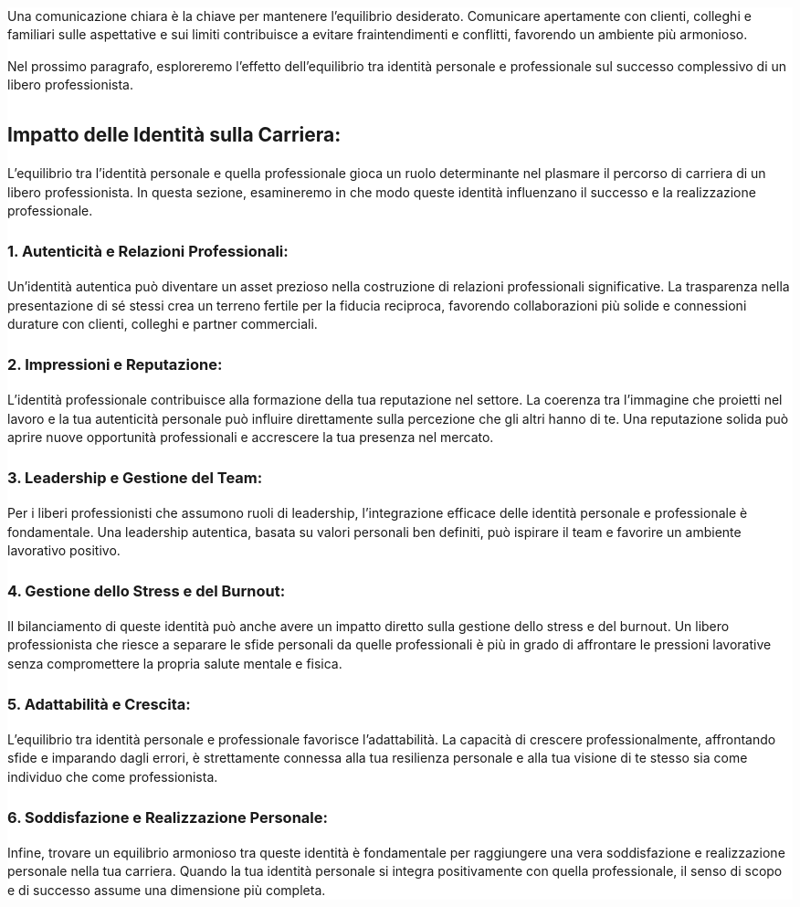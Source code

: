 Una comunicazione chiara è la chiave per mantenere l&#8217;equilibrio desiderato. Comunicare apertamente con clienti, colleghi e familiari sulle aspettative e sui limiti contribuisce a evitare fraintendimenti e conflitti, favorendo un ambiente più armonioso.

Nel prossimo paragrafo, esploreremo l&#8217;effetto dell&#8217;equilibrio tra identità personale e professionale sul successo complessivo di un libero professionista.

## Impatto delle Identità sulla Carriera:

L&#8217;equilibrio tra l&#8217;identità personale e quella professionale gioca un ruolo determinante nel plasmare il percorso di carriera di un libero professionista. In questa sezione, esamineremo in che modo queste identità influenzano il successo e la realizzazione professionale.

### 1. Autenticità e Relazioni Professionali:

Un&#8217;identità autentica può diventare un asset prezioso nella costruzione di relazioni professionali significative. La trasparenza nella presentazione di sé stessi crea un terreno fertile per la fiducia reciproca, favorendo collaborazioni più solide e connessioni durature con clienti, colleghi e partner commerciali.

### 2. Impressioni e Reputazione:

L&#8217;identità professionale contribuisce alla formazione della tua reputazione nel settore. La coerenza tra l&#8217;immagine che proietti nel lavoro e la tua autenticità personale può influire direttamente sulla percezione che gli altri hanno di te. Una reputazione solida può aprire nuove opportunità professionali e accrescere la tua presenza nel mercato.

### 3. Leadership e Gestione del Team:

Per i liberi professionisti che assumono ruoli di leadership, l&#8217;integrazione efficace delle identità personale e professionale è fondamentale. Una leadership autentica, basata su valori personali ben definiti, può ispirare il team e favorire un ambiente lavorativo positivo.

### 4. Gestione dello Stress e del Burnout:

Il bilanciamento di queste identità può anche avere un impatto diretto sulla gestione dello stress e del burnout. Un libero professionista che riesce a separare le sfide personali da quelle professionali è più in grado di affrontare le pressioni lavorative senza compromettere la propria salute mentale e fisica.

### 5. Adattabilità e Crescita:

L&#8217;equilibrio tra identità personale e professionale favorisce l&#8217;adattabilità. La capacità di crescere professionalmente, affrontando sfide e imparando dagli errori, è strettamente connessa alla tua resilienza personale e alla tua visione di te stesso sia come individuo che come professionista.

### 6. Soddisfazione e Realizzazione Personale:

Infine, trovare un equilibrio armonioso tra queste identità è fondamentale per raggiungere una vera soddisfazione e realizzazione personale nella tua carriera. Quando la tua identità personale si integra positivamente con quella professionale, il senso di scopo e di successo assume una dimensione più completa.
